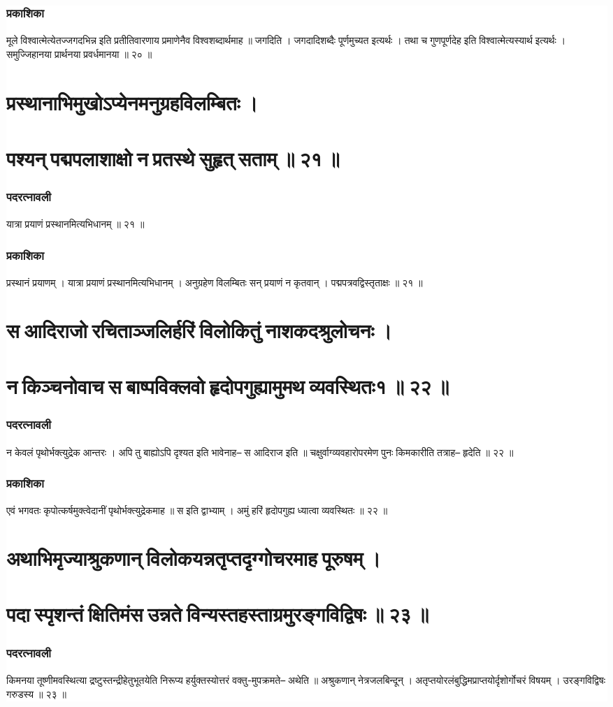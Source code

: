 ### **प्रकाशिका**

मूले विश्वात्मेत्येतज्जगदभिन्न इति प्रतीतिवारणाय प्रमाणेनैव विश्वशब्दार्थमाह ॥ जगदिति । जगदादिशब्दैः पूर्णमुच्यत इत्यर्थः । तथा च गुणपूर्णदेह इति विश्वात्मेत्यस्यार्थ इत्यर्थः । समुज्जिहानया प्रार्थनया प्रवर्धमानया ॥ २० ॥

# **प्रस्थानाभिमुखोऽप्येनमनुग्रहविलम्बितः ।**

# **पश्यन् पद्मपलाशाक्षो न प्रतस्थे सुहृत् सताम् ॥ २१ ॥**

### **पदरत्नावली**

यात्रा प्रयाणं प्रस्थानमित्यभिधानम् ॥ २१ ॥

### **प्रकाशिका**

प्रस्थानं प्रयाणम् । यात्रा प्रयाणं प्रस्थानमित्यभिधानम् । अनुग्रहेण विलम्बितः सन् प्रयाणं न कृतवान् । पद्मपत्रवद्विस्तृताक्षः ॥ २१ ॥

# **स आदिराजो रचिताञ्जलिर्हरिं विलोकितुं नाशकदश्रुलोचनः ।**

# **न किञ्चनोवाच स बाष्पविक्लवो हृदोपगुह्यामुमथ व्यवस्थितः१ ॥ २२ ॥**

### **पदरत्नावली**

न केवलं पृथोर्भक्त्युद्रेक आन्तरः । अपि तु बाह्योऽपि दृश्यत इति भावेनाह– स आदिराज इति ॥ चक्षुर्वाग्व्यवहारोपरमेण पुनः किमकारीति तत्राह– हृदेति ॥ २२ ॥

### **प्रकाशिका**

एवं भगवतः कृपोत्कर्षमुक्त्वेदानीं पृथोर्भक्त्युद्रेकमाह ॥ स इति द्वाभ्याम् । अमुं हरिं हृदोपगुह्य ध्यात्वा व्यवस्थितः ॥ २२ ॥

# **अथाभिमृज्याश्रुकणान् विलोकयन्नतृप्तदृग्गोचरमाह पूरुषम् ।**

# **पदा स्पृशन्तं क्षितिमंस उन्नते विन्यस्तहस्ताग्रमुरङ्गविद्विषः ॥ २३ ॥**

### **पदरत्नावली**

किमनया तूष्णीमवस्थित्या द्रष्टुस्तन्द्रीहेतुभूतयेति निरूप्य हर्युक्तस्योत्तरं वक्तु-मुपक्रमते– अथेति ॥ अश्रुकणान् नेत्रजलबिन्दून् । अतृप्तयोरलंबुद्धिमप्राप्तयोर्दृशोर्गोचरं विषयम् । उरङ्गविद्विषः गरुडस्य ॥ २३ ॥

